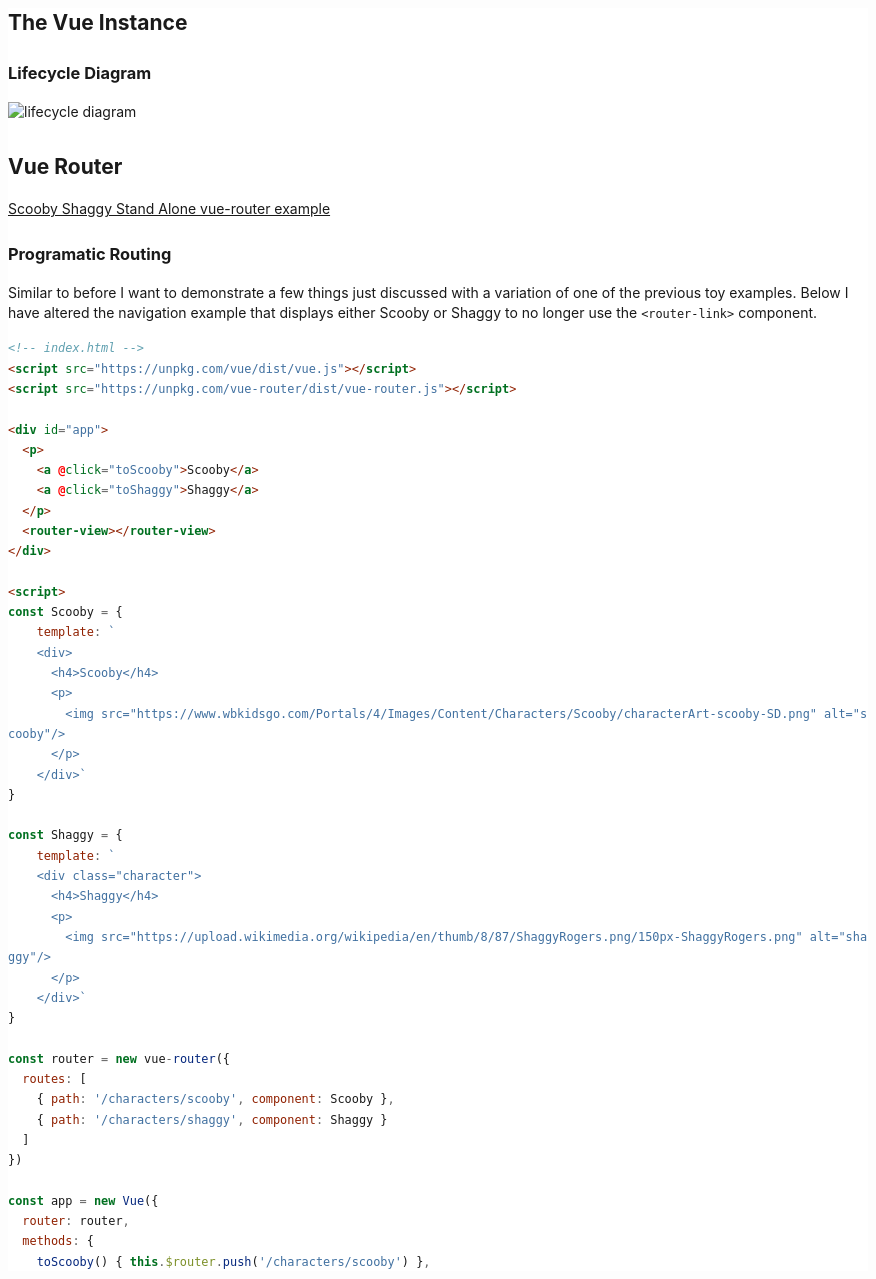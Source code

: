 ## The Vue Instance

### Lifecycle Diagram 

![lifecycle diagram](https://vuejs.org/images/lifecycle.png?_sw-precache=6f2c97f045ba988851b02056c01c8d62)

## Vue Router

[Scooby Shaggy Stand Alone vue-router example](../extras/scooby-shaggy.html)

### Programatic Routing

Similar to before I want to demonstrate a few things just discussed with a variation of one of the previous toy examples. Below I have altered the navigation example that displays either Scooby or Shaggy to no longer use the `<router-link>` component.

```html
<!-- index.html -->  
<script src="https://unpkg.com/vue/dist/vue.js"></script>  
<script src="https://unpkg.com/vue-router/dist/vue-router.js"></script>

<div id="app">  
  <p>
    <a @click="toScooby">Scooby</a>
    <a @click="toShaggy">Shaggy</a>
  </p>
  <router-view></router-view>
</div>

<script>  
const Scooby = {  
    template: `
    <div>
      <h4>Scooby</h4>
      <p>
        <img src="https://www.wbkidsgo.com/Portals/4/Images/Content/Characters/Scooby/characterArt-scooby-SD.png" alt="scooby"/>
      </p>
    </div>`
}

const Shaggy = {  
    template: `
    <div class="character">
      <h4>Shaggy</h4>
      <p>
        <img src="https://upload.wikimedia.org/wikipedia/en/thumb/8/87/ShaggyRogers.png/150px-ShaggyRogers.png" alt="shaggy"/>
      </p>
    </div>`
}

const router = new vue-router({  
  routes: [
    { path: '/characters/scooby', component: Scooby },
    { path: '/characters/shaggy', component: Shaggy }
  ]
})

const app = new Vue({  
  router: router,
  methods: {
    toScooby() { this.$router.push('/characters/scooby') },
```